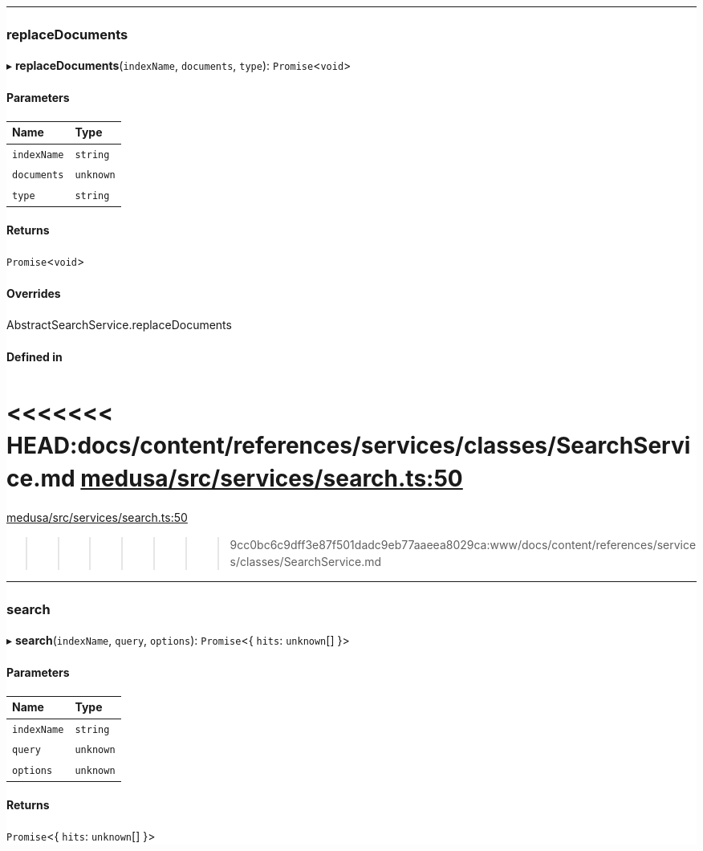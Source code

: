 ___

### replaceDocuments

▸ **replaceDocuments**(`indexName`, `documents`, `type`): `Promise`<`void`\>

#### Parameters

| Name | Type |
| :------ | :------ |
| `indexName` | `string` |
| `documents` | `unknown` |
| `type` | `string` |

#### Returns

`Promise`<`void`\>

#### Overrides

AbstractSearchService.replaceDocuments

#### Defined in

<<<<<<< HEAD:docs/content/references/services/classes/SearchService.md
[medusa/src/services/search.ts:50](https://github.com/medusajs/medusa/blob/95c538c67/packages/medusa/src/services/search.ts#L50)
=======
[medusa/src/services/search.ts:50](https://github.com/medusajs/medusa/blob/755f9cf30/packages/medusa/src/services/search.ts#L50)
>>>>>>> 9cc0bc6c9dff3e87f501dadc9eb77aaeea8029ca:www/docs/content/references/services/classes/SearchService.md

___

### search

▸ **search**(`indexName`, `query`, `options`): `Promise`<{ `hits`: `unknown`[]  }\>

#### Parameters

| Name | Type |
| :------ | :------ |
| `indexName` | `string` |
| `query` | `unknown` |
| `options` | `unknown` |

#### Returns

`Promise`<{ `hits`: `unknown`[]  }\>
